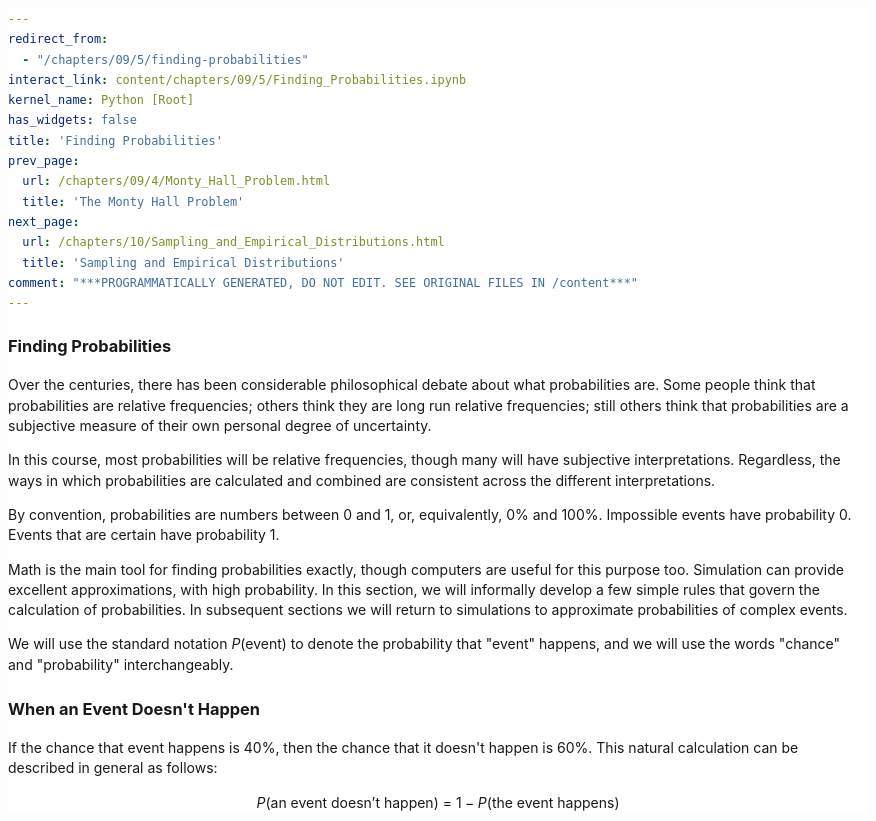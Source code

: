 ```yaml
---
redirect_from:
  - "/chapters/09/5/finding-probabilities"
interact_link: content/chapters/09/5/Finding_Probabilities.ipynb
kernel_name: Python [Root]
has_widgets: false
title: 'Finding Probabilities'
prev_page:
  url: /chapters/09/4/Monty_Hall_Problem.html
  title: 'The Monty Hall Problem'
next_page:
  url: /chapters/10/Sampling_and_Empirical_Distributions.html
  title: 'Sampling and Empirical Distributions'
comment: "***PROGRAMMATICALLY GENERATED, DO NOT EDIT. SEE ORIGINAL FILES IN /content***"
---
```

<div markdown="1" class="cell code_cell">


</div>



### Finding Probabilities
Over the centuries, there has been considerable philosophical debate about what probabilities are. Some people think that probabilities are relative frequencies; others think they are long run relative frequencies; still others think that probabilities are a subjective measure of their own personal degree of uncertainty.

In this course, most probabilities will be relative frequencies, though many will have subjective interpretations. Regardless, the ways in which probabilities are calculated and combined are consistent across the different interpretations.

By convention, probabilities are numbers between 0 and 1, or, equivalently, 0% and 100%. Impossible events have probability 0. Events that are certain have probability 1.

Math is the main tool for finding probabilities exactly, though computers are useful for this purpose too. Simulation can provide excellent approximations, with high probability. In this section, we will informally develop a few simple rules that govern the calculation of probabilities. In subsequent sections we will return to simulations to approximate probabilities of complex events.

We will use the standard notation $P(\mbox{event})$ to denote the probability that "event" happens, and we will use the words "chance" and "probability" interchangeably.



### When an Event Doesn't Happen
If the chance that event happens is 40%, then the chance that it doesn't happen is 60%. This natural calculation can be described in general as follows:

$$
P(\mbox{an event doesn't happen}) ~=~ 1 - P(\mbox{the event happens})
$$

